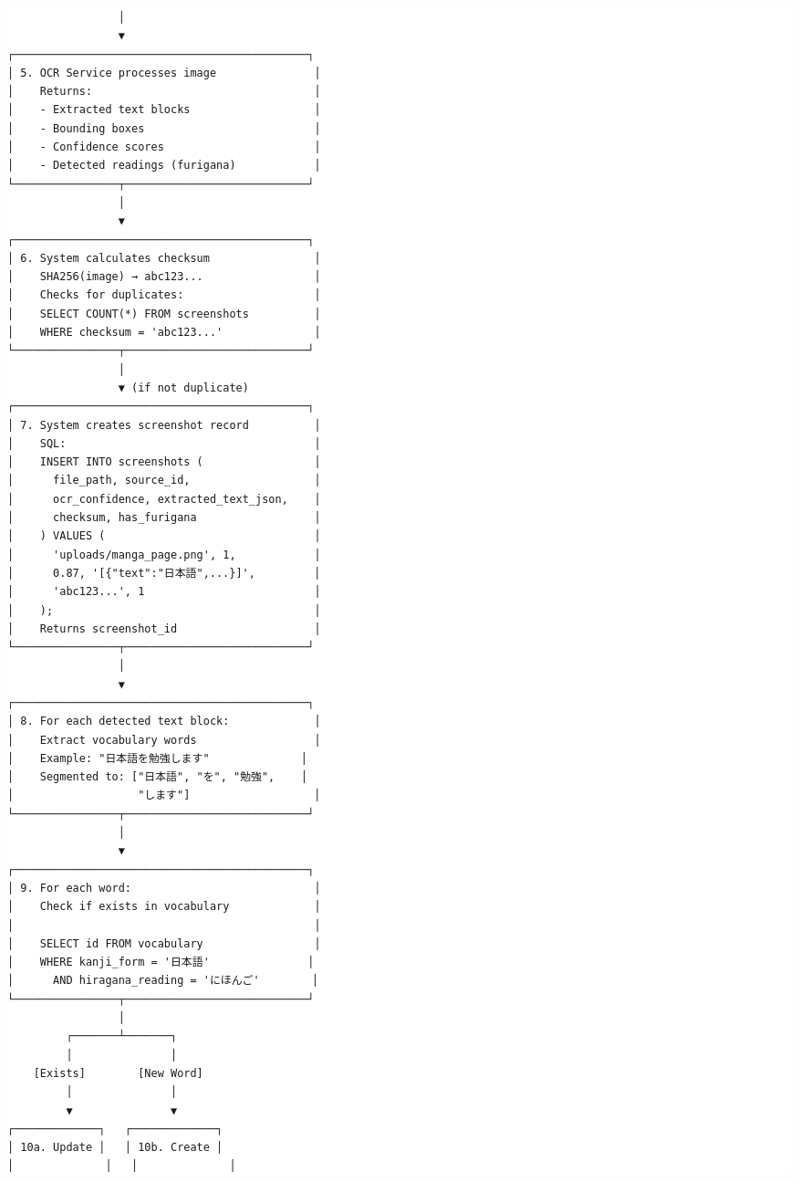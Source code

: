```
                 │
                 ▼
┌─────────────────────────────────────────────┐
│ 5. OCR Service processes image               │
│    Returns:                                  │
│    - Extracted text blocks                   │
│    - Bounding boxes                          │
│    - Confidence scores                       │
│    - Detected readings (furigana)            │
└────────────────┬────────────────────────────┘
                 │
                 ▼
┌─────────────────────────────────────────────┐
│ 6. System calculates checksum                │
│    SHA256(image) → abc123...                 │
│    Checks for duplicates:                    │
│    SELECT COUNT(*) FROM screenshots          │
│    WHERE checksum = 'abc123...'              │
└────────────────┬────────────────────────────┘
                 │
                 ▼ (if not duplicate)
┌─────────────────────────────────────────────┐
│ 7. System creates screenshot record          │
│    SQL:                                      │
│    INSERT INTO screenshots (                 │
│      file_path, source_id,                   │
│      ocr_confidence, extracted_text_json,    │
│      checksum, has_furigana                  │
│    ) VALUES (                                │
│      'uploads/manga_page.png', 1,            │
│      0.87, '[{"text":"日本語",...}]',         │
│      'abc123...', 1                          │
│    );                                        │
│    Returns screenshot_id                     │
└────────────────┬────────────────────────────┘
                 │
                 ▼
┌─────────────────────────────────────────────┐
│ 8. For each detected text block:             │
│    Extract vocabulary words                  │
│    Example: "日本語を勉強します"              │
│    Segmented to: ["日本語", "を", "勉強",    │
│                   "します"]                   │
└────────────────┬────────────────────────────┘
                 │
                 ▼
┌─────────────────────────────────────────────┐
│ 9. For each word:                            │
│    Check if exists in vocabulary             │
│                                              │
│    SELECT id FROM vocabulary                 │
│    WHERE kanji_form = '日本語'               │
│      AND hiragana_reading = 'にほんご'        │
└────────────────┬────────────────────────────┘
                 │
         ┌───────┴───────┐
         │               │
    [Exists]        [New Word]
         │               │
         ▼               ▼
┌─────────────┐   ┌─────────────┐
│ 10a. Update │   │ 10b. Create │
│              │   │              │
```
